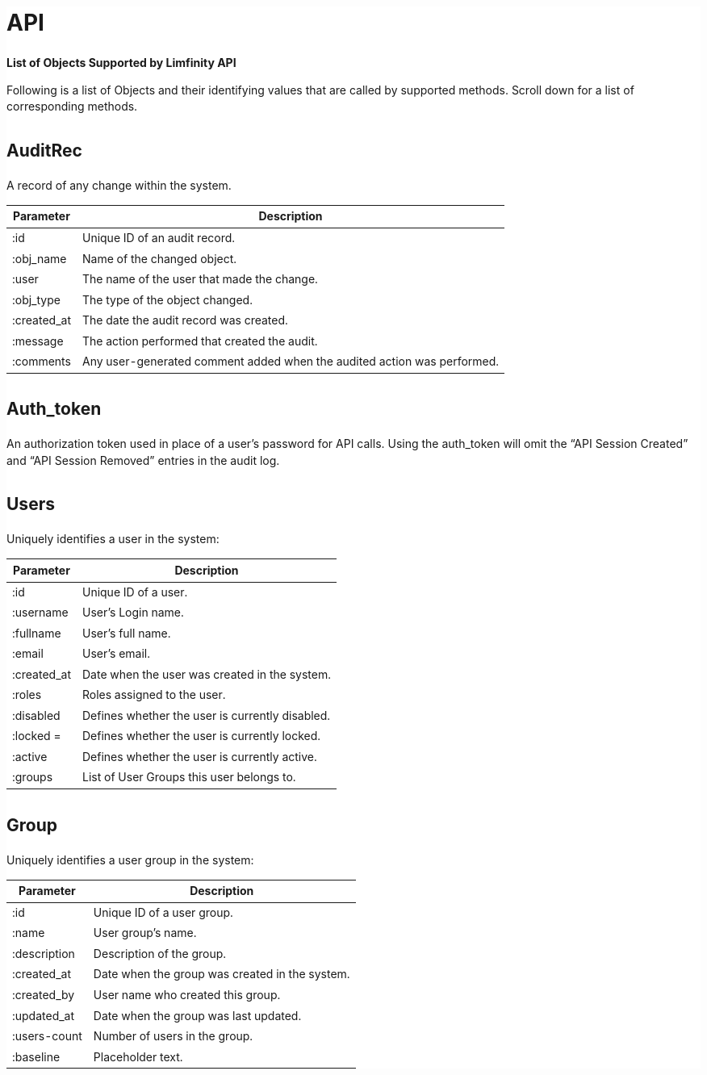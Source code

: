 # API

**List of Objects Supported by Limfinity API**
<aside class="notice">
Following is a list of Objects and their identifying values that are called by supported methods. Scroll down for a list of corresponding methods.
</aside>

##  AuditRec
A record of any change within the system.

Parameter | Description
--------- | -----------
:id | Unique ID of an audit record.
:obj_name | Name of the changed object.
:user | The name of the user that made the change.
:obj_type | The type of the object changed.
:created_at | The date the audit record was created.
:message | The action performed that created the audit.
:comments | Any user-generated comment added when the audited action was performed.

## Auth_token
An authorization token used in place of a user’s password for API calls. Using the auth_token will omit the “API Session Created” and “API Session Removed” entries in the audit log.

## Users
Uniquely identifies a user in the system:

Parameter | Description
--------- | -----------
:id | Unique ID of a user.
:username | User’s Login name.
:fullname | User’s full name.
:email | User’s email.
:created_at | Date when the user was created in the system.
:roles | Roles assigned to the user.
:disabled | Defines whether the user is currently disabled.
:locked =|Defines whether the user is currently locked.
:active | Defines whether the user is currently active.
:groups | List of User Groups this user belongs to.

## Group
Uniquely identifies a user group in the system:

Parameter | Description
--------- | -----------
:id | Unique ID of a user group.
:name | User group’s name.
:description | Description of the group.
:created_at | Date when the group was created in the system.
:created_by | User name who created this group.
:updated_at | Date when the group was last updated.
:users-count | Number of users in the group.
:baseline | Placeholder text.
